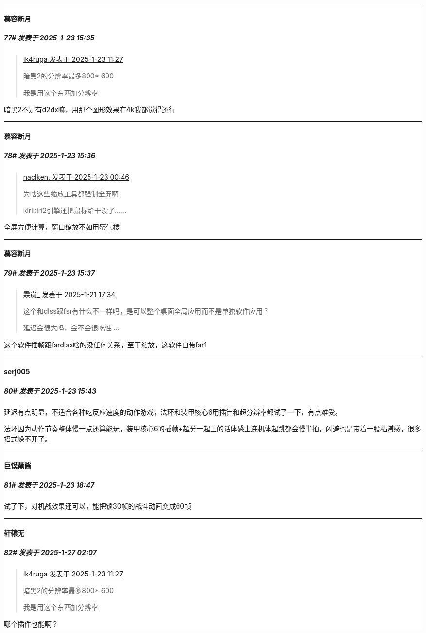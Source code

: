 
*****

####  慕容断月  
##### 77#       发表于 2025-1-23 15:35

<blockquote><a href="httphttps://bbs.saraba1st.com/2b/forum.php?mod=redirect&amp;goto=findpost&amp;pid=67253164&amp;ptid=2238299" target="_blank">Ik4ruga 发表于 2025-1-23 11:27</a>

暗黑2的分辨率最多800* 600

我是用这个东西加分辨率</blockquote>
暗黑2不是有d2dx嘛，用那个图形效果在4k我都觉得还行

*****

####  慕容断月  
##### 78#       发表于 2025-1-23 15:36

<blockquote><a href="httphttps://bbs.saraba1st.com/2b/forum.php?mod=redirect&amp;goto=findpost&amp;pid=67251133&amp;ptid=2238299" target="_blank">naclken. 发表于 2025-1-23 00:46</a>

为啥这些缩放工具都强制全屏啊

kirikiri2引擎还把鼠标给干没了……</blockquote>
全屏方便计算，窗口缩放不如用蜃气楼

*****

####  慕容断月  
##### 79#       发表于 2025-1-23 15:37

<blockquote><a href="httphttps://bbs.saraba1st.com/2b/forum.php?mod=redirect&amp;goto=findpost&amp;pid=67239807&amp;ptid=2238299" target="_blank">霖岚_ 发表于 2025-1-21 17:34</a>

这个和dlss跟fsr有什么不一样吗，是可以整个桌面全局应用而不是单独软件应用？

延迟会很大吗，会不会很吃性 ...</blockquote>
这个软件插帧跟fsrdlss啥的没任何关系，至于缩放，这软件自带fsr1


*****

####  serj005  
##### 80#       发表于 2025-1-23 15:43

延迟有点明显，不适合各种吃反应速度的动作游戏，法环和装甲核心6用插针和超分辨率都试了一下，有点难受。

法环因为动作节奏整体慢一点还算能玩，装甲核心6的插帧+超分一起上的话体感上连机体起跳都会慢半拍，闪避也是带着一股粘滞感，很多招式躲不开了。


*****

####  巨馍蘸酱  
##### 81#       发表于 2025-1-23 18:47

试了下，对机战效果还可以，能把锁30帧的战斗动画变成60帧

*****

####  轩辕无  
##### 82#       发表于 2025-1-27 02:07

<blockquote><a href="httphttps://bbs.saraba1st.com/2b/forum.php?mod=redirect&amp;goto=findpost&amp;pid=67253164&amp;ptid=2238299" target="_blank">Ik4ruga 发表于 2025-1-23 11:27</a>

暗黑2的分辨率最多800* 600

我是用这个东西加分辨率</blockquote>
哪个插件也能啊？

